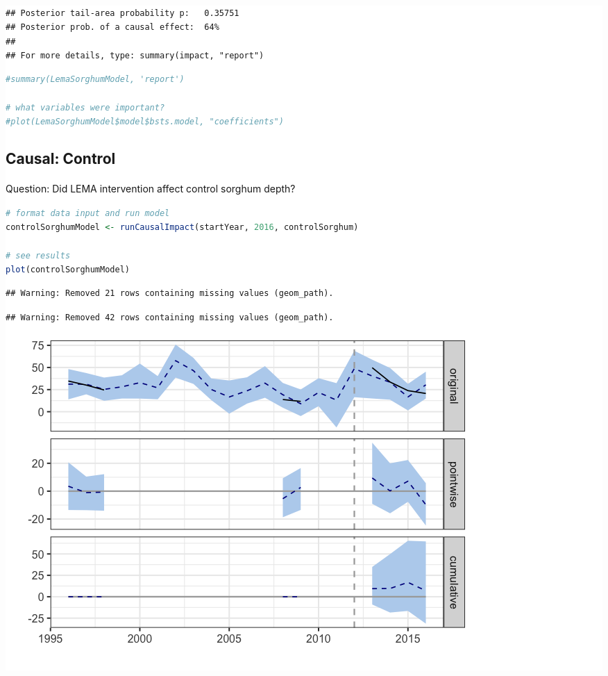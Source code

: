 ```
## Posterior tail-area probability p:   0.35751
## Posterior prob. of a causal effect:  64%
## 
## For more details, type: summary(impact, "report")
```

```r
#summary(LemaSorghumModel, 'report')

# what variables were important?
#plot(LemaSorghumModel$model$bsts.model, "coefficients")
```

## Causal: Control
Question: Did LEMA intervention affect control sorghum depth?


```r
# format data input and run model
controlSorghumModel <- runCausalImpact(startYear, 2016, controlSorghum)

# see results
plot(controlSorghumModel)  
```

```
## Warning: Removed 21 rows containing missing values (geom_path).
```

```
## Warning: Removed 42 rows containing missing values (geom_path).
```

![](../figure/03.00_cropWater_2017/causal_controlDepth_sorghum-1.png)
